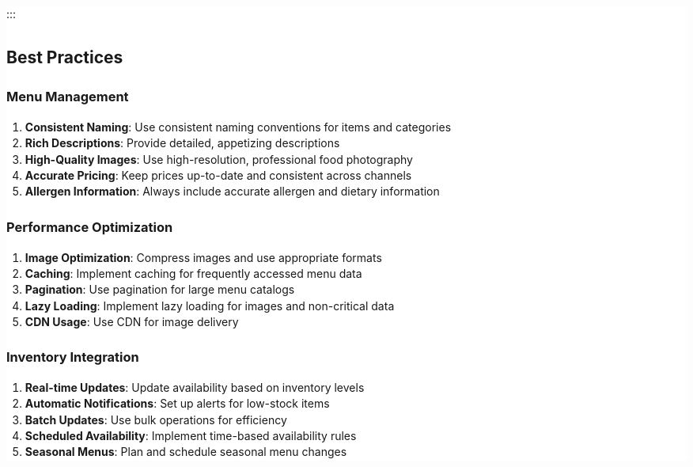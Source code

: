 :::

## Best Practices

### Menu Management

1. **Consistent Naming**: Use consistent naming conventions for items and categories
2. **Rich Descriptions**: Provide detailed, appetizing descriptions
3. **High-Quality Images**: Use high-resolution, professional food photography
4. **Accurate Pricing**: Keep prices up-to-date and consistent across channels
5. **Allergen Information**: Always include accurate allergen and dietary information

### Performance Optimization

1. **Image Optimization**: Compress images and use appropriate formats
2. **Caching**: Implement caching for frequently accessed menu data
3. **Pagination**: Use pagination for large menu catalogs
4. **Lazy Loading**: Implement lazy loading for images and non-critical data
5. **CDN Usage**: Use CDN for image delivery

### Inventory Integration

1. **Real-time Updates**: Update availability based on inventory levels
2. **Automatic Notifications**: Set up alerts for low-stock items
3. **Batch Updates**: Use bulk operations for efficiency
4. **Scheduled Availability**: Implement time-based availability rules
5. **Seasonal Menus**: Plan and schedule seasonal menu changes